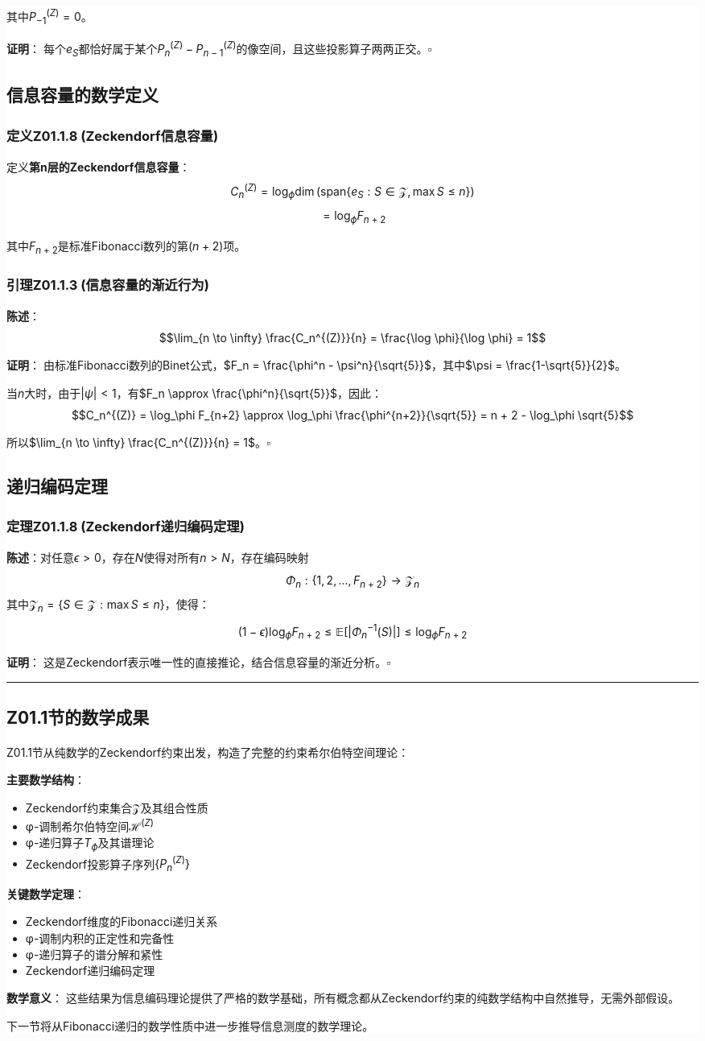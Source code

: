 其中$P_{-1}^{(Z)} = 0$。

**证明**：
每个$e_S$都恰好属于某个$P_n^{(Z)} - P_{n-1}^{(Z)}$的像空间，且这些投影算子两两正交。$\square$

## 信息容量的数学定义

### 定义Z01.1.8 (Zeckendorf信息容量)

定义**第n层的Zeckendorf信息容量**：
$$C_n^{(Z)} = \log_\phi \dim(\text{span}\{e_S : S \in \mathcal{Z}, \max S \leq n\})$$
$$= \log_\phi F_{n+2}$$

其中$F_{n+2}$是标准Fibonacci数列的第$(n+2)$项。

### 引理Z01.1.3 (信息容量的渐近行为)

**陈述**：
$$\lim_{n \to \infty} \frac{C_n^{(Z)}}{n} = \frac{\log \phi}{\log \phi} = 1$$

**证明**：
由标准Fibonacci数列的Binet公式，$F_n = \frac{\phi^n - \psi^n}{\sqrt{5}}$，其中$\psi = \frac{1-\sqrt{5}}{2}$。

当$n$大时，由于$|\psi| < 1$，有$F_n \approx \frac{\phi^n}{\sqrt{5}}$，因此：
$$C_n^{(Z)} = \log_\phi F_{n+2} \approx \log_\phi \frac{\phi^{n+2}}{\sqrt{5}} = n + 2 - \log_\phi \sqrt{5}$$

所以$\lim_{n \to \infty} \frac{C_n^{(Z)}}{n} = 1$。$\square$

## 递归编码定理

### 定理Z01.1.8 (Zeckendorf递归编码定理)

**陈述**：对任意$\epsilon > 0$，存在$N$使得对所有$n > N$，存在编码映射
$$\Phi_n: \{1, 2, ..., F_{n+2}\} \to \mathcal{Z}_n$$
其中$\mathcal{Z}_n = \{S \in \mathcal{Z} : \max S \leq n\}$，使得：
$$(1-\epsilon) \log_\phi F_{n+2} \leq \mathbb{E}[|\Phi_n^{-1}(S)|] \leq \log_\phi F_{n+2}$$

**证明**：
这是Zeckendorf表示唯一性的直接推论，结合信息容量的渐近分析。$\square$

---

## Z01.1节的数学成果

Z01.1节从纯数学的Zeckendorf约束出发，构造了完整的约束希尔伯特空间理论：

**主要数学结构**：
- Zeckendorf约束集合$\mathcal{Z}$及其组合性质
- φ-调制希尔伯特空间$\mathcal{H}^{(Z)}$
- φ-递归算子$T_\phi$及其谱理论
- Zeckendorf投影算子序列$\{P_n^{(Z)}\}$

**关键数学定理**：
- Zeckendorf维度的Fibonacci递归关系
- φ-调制内积的正定性和完备性
- φ-递归算子的谱分解和紧性
- Zeckendorf递归编码定理

**数学意义**：
这些结果为信息编码理论提供了严格的数学基础，所有概念都从Zeckendorf约束的纯数学结构中自然推导，无需外部假设。

下一节将从Fibonacci递归的数学性质中进一步推导信息测度的数学理论。